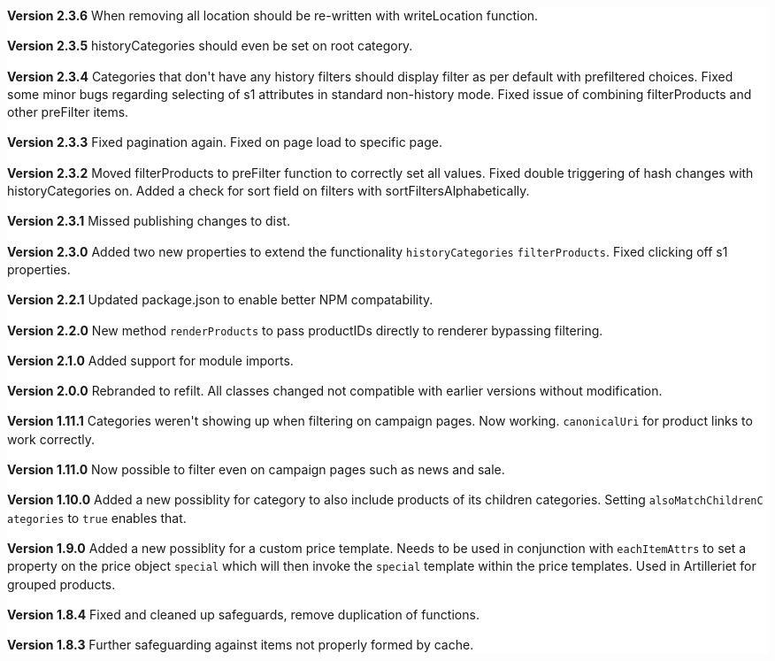 **Version 2.3.6** 
When removing all location should be re-written with writeLocation function.

**Version 2.3.5** 
historyCategories should even be set on root category.

**Version 2.3.4** 
Categories that don't have any history filters should display filter as per default with prefiltered choices. Fixed some minor bugs regarding selecting of s1 attributes in standard non-history mode. Fixed issue of combining filterProducts and other preFilter items.

**Version 2.3.3** 
Fixed pagination again. Fixed on page load to specific page.

**Version 2.3.2** 
Moved filterProducts to preFilter function to correctly set all values. Fixed double triggering of hash changes with historyCategories on. Added a check for sort field on filters with sortFiltersAlphabetically.

**Version 2.3.1** 
Missed publishing changes to dist.

**Version 2.3.0** 
Added two new properties to extend the functionality `historyCategories` `filterProducts`. Fixed clicking off s1 properties.

**Version 2.2.1** 
Updated package.json to enable better NPM compatability.

**Version 2.2.0** 
New method `renderProducts` to pass productIDs directly to renderer bypassing filtering.

**Version 2.1.0** 
Added support for module imports.

**Version 2.0.0** 
Rebranded to refilt. All classes changed not compatible with earlier versions without modification.

**Version 1.11.1** 
Categories weren't showing up when filtering on campaign pages. Now working. `canonicalUri` for product links to work correctly.

**Version 1.11.0** 
Now possible to filter even on campaign pages such as news and sale.

**Version 1.10.0** 
Added a new possiblity for category to also include products of its children categories. Setting `alsoMatchChildrenCategories` to `true` enables that.

**Version 1.9.0** 
Added a new possiblity for a custom price template. Needs to be used in conjunction with `eachItemAttrs` to set a property on the price object `special` which will then invoke the `special` template within the price templates. Used in Artilleriet for grouped products.

**Version 1.8.4** 
Fixed and cleaned up safeguards, remove duplication of functions.

**Version 1.8.3** 
Further safeguarding against items not properly formed by cache.
